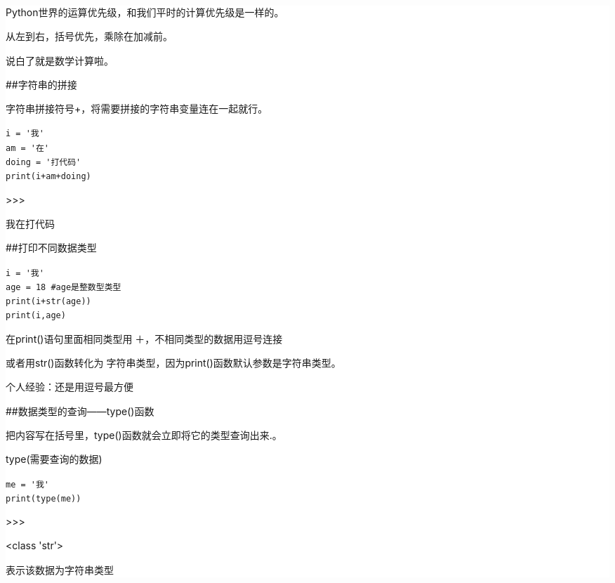 


Python世界的运算优先级，和我们平时的计算优先级是一样的。

从左到右，括号优先，乘除在加减前。

说白了就是数学计算啦。



##字符串的拼接


字符串拼接符号+，将需要拼接的字符串变量连在一起就行。



    
    i = '我'
    am = '在'
    doing = '打代码'
    print(i+am+doing)


\>>>
    
我在打代码



##打印不同数据类型



    i = '我'
    age = 18 #age是整数型类型
    print(i+str(age))
    print(i,age)
在print()语句里面相同类型用 ＋，不相同类型的数据用逗号连接

或者用str()函数转化为 字符串类型，因为print()函数默认参数是字符串类型。

个人经验：还是用逗号最方便



##数据类型的查询——type()函数


把内容写在括号里，type()函数就会立即将它的类型查询出来.。

type(需要查询的数据)



    

    me = '我'
    print(type(me))



\>>>

<class 'str'>

表示该数据为字符串类型

